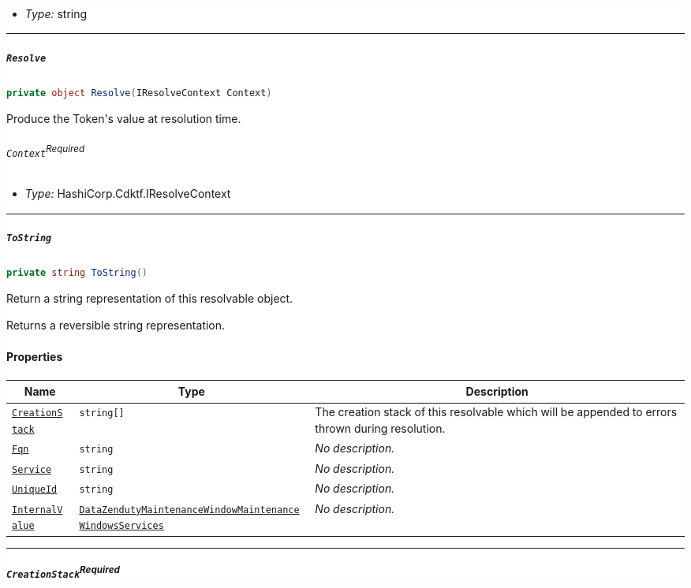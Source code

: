 - *Type:* string

---

##### `Resolve` <a name="Resolve" id="@skeptools/provider-zenduty.dataZendutyMaintenanceWindow.DataZendutyMaintenanceWindowMaintenanceWindowsServicesOutputReference.resolve"></a>

```csharp
private object Resolve(IResolveContext Context)
```

Produce the Token's value at resolution time.

###### `Context`<sup>Required</sup> <a name="Context" id="@skeptools/provider-zenduty.dataZendutyMaintenanceWindow.DataZendutyMaintenanceWindowMaintenanceWindowsServicesOutputReference.resolve.parameter._context"></a>

- *Type:* HashiCorp.Cdktf.IResolveContext

---

##### `ToString` <a name="ToString" id="@skeptools/provider-zenduty.dataZendutyMaintenanceWindow.DataZendutyMaintenanceWindowMaintenanceWindowsServicesOutputReference.toString"></a>

```csharp
private string ToString()
```

Return a string representation of this resolvable object.

Returns a reversible string representation.


#### Properties <a name="Properties" id="Properties"></a>

| **Name** | **Type** | **Description** |
| --- | --- | --- |
| <code><a href="#@skeptools/provider-zenduty.dataZendutyMaintenanceWindow.DataZendutyMaintenanceWindowMaintenanceWindowsServicesOutputReference.property.creationStack">CreationStack</a></code> | <code>string[]</code> | The creation stack of this resolvable which will be appended to errors thrown during resolution. |
| <code><a href="#@skeptools/provider-zenduty.dataZendutyMaintenanceWindow.DataZendutyMaintenanceWindowMaintenanceWindowsServicesOutputReference.property.fqn">Fqn</a></code> | <code>string</code> | *No description.* |
| <code><a href="#@skeptools/provider-zenduty.dataZendutyMaintenanceWindow.DataZendutyMaintenanceWindowMaintenanceWindowsServicesOutputReference.property.service">Service</a></code> | <code>string</code> | *No description.* |
| <code><a href="#@skeptools/provider-zenduty.dataZendutyMaintenanceWindow.DataZendutyMaintenanceWindowMaintenanceWindowsServicesOutputReference.property.uniqueId">UniqueId</a></code> | <code>string</code> | *No description.* |
| <code><a href="#@skeptools/provider-zenduty.dataZendutyMaintenanceWindow.DataZendutyMaintenanceWindowMaintenanceWindowsServicesOutputReference.property.internalValue">InternalValue</a></code> | <code><a href="#@skeptools/provider-zenduty.dataZendutyMaintenanceWindow.DataZendutyMaintenanceWindowMaintenanceWindowsServices">DataZendutyMaintenanceWindowMaintenanceWindowsServices</a></code> | *No description.* |

---

##### `CreationStack`<sup>Required</sup> <a name="CreationStack" id="@skeptools/provider-zenduty.dataZendutyMaintenanceWindow.DataZendutyMaintenanceWindowMaintenanceWindowsServicesOutputReference.property.creationStack"></a>
